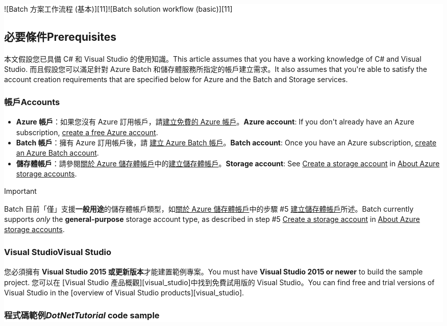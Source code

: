 <span data-ttu-id="c40dc-110">![Batch 方案工作流程 (基本)][11]</span><span class="sxs-lookup"><span data-stu-id="c40dc-110">![Batch solution workflow (basic)][11]</span></span><br/>

## <a name="prerequisites"></a><span data-ttu-id="c40dc-111">必要條件</span><span class="sxs-lookup"><span data-stu-id="c40dc-111">Prerequisites</span></span>
<span data-ttu-id="c40dc-112">本文假設您已具備 C# 和 Visual Studio 的使用知識。</span><span class="sxs-lookup"><span data-stu-id="c40dc-112">This article assumes that you have a working knowledge of C# and Visual Studio.</span></span> <span data-ttu-id="c40dc-113">而且假設您可以滿足針對 Azure Batch 和儲存體服務所指定的帳戶建立需求。</span><span class="sxs-lookup"><span data-stu-id="c40dc-113">It also assumes that you're able to satisfy the account creation requirements that are specified below for Azure and the Batch and Storage services.</span></span>

### <a name="accounts"></a><span data-ttu-id="c40dc-114">帳戶</span><span class="sxs-lookup"><span data-stu-id="c40dc-114">Accounts</span></span>
* <span data-ttu-id="c40dc-115">**Azure 帳戶**：如果您沒有 Azure 訂用帳戶，請[建立免費的 Azure 帳戶][azure_free_account]。</span><span class="sxs-lookup"><span data-stu-id="c40dc-115">**Azure account**: If you don't already have an Azure subscription, [create a free Azure account][azure_free_account].</span></span>
* <span data-ttu-id="c40dc-116">**Batch 帳戶**：擁有 Azure 訂用帳戶後，請 [建立 Azure Batch 帳戶](batch-account-create-portal.md)。</span><span class="sxs-lookup"><span data-stu-id="c40dc-116">**Batch account**: Once you have an Azure subscription, [create an Azure Batch account](batch-account-create-portal.md).</span></span>
* <span data-ttu-id="c40dc-117">**儲存體帳戶**：請參閱[關於 Azure 儲存體帳戶](../storage/common/storage-create-storage-account.md)中的[建立儲存體帳戶](../storage/common/storage-create-storage-account.md#create-a-storage-account)。</span><span class="sxs-lookup"><span data-stu-id="c40dc-117">**Storage account**: See [Create a storage account](../storage/common/storage-create-storage-account.md#create-a-storage-account) in [About Azure storage accounts](../storage/common/storage-create-storage-account.md).</span></span>

> [!IMPORTANT]
> <span data-ttu-id="c40dc-118">Batch 目前「僅」支援**一般用途**的儲存體帳戶類型，如[關於 Azure 儲存體帳戶](../storage/common/storage-create-storage-account.md)中的步驟 #5 [建立儲存體帳戶](../storage/common/storage-create-storage-account.md#create-a-storage-account)所述。</span><span class="sxs-lookup"><span data-stu-id="c40dc-118">Batch currently supports *only* the **general-purpose** storage account type, as described in step #5 [Create a storage account](../storage/common/storage-create-storage-account.md#create-a-storage-account) in [About Azure storage accounts](../storage/common/storage-create-storage-account.md).</span></span>
>
>

### <a name="visual-studio"></a><span data-ttu-id="c40dc-119">Visual Studio</span><span class="sxs-lookup"><span data-stu-id="c40dc-119">Visual Studio</span></span>
<span data-ttu-id="c40dc-120">您必須擁有 **Visual Studio 2015 或更新版本**才能建置範例專案。</span><span class="sxs-lookup"><span data-stu-id="c40dc-120">You must have **Visual Studio 2015 or newer** to build the sample project.</span></span> <span data-ttu-id="c40dc-121">您可以在 [Visual Studio 產品概觀][visual_studio]中找到免費試用版的 Visual Studio。</span><span class="sxs-lookup"><span data-stu-id="c40dc-121">You can find free and trial versions of Visual Studio in the [overview of Visual Studio products][visual_studio].</span></span>

### <a name="dotnettutorial-code-sample"></a><span data-ttu-id="c40dc-122"> 程式碼範例</span><span class="sxs-lookup"><span data-stu-id="c40dc-122">*DotNetTutorial* code sample</span></span>

[azure_batch]: https://azure.microsoft.com/services/batch/
[azure_free_account]: https://azure.microsoft.com/free/
[azure_portal]: https://portal.azure.com
[batch_learning_path]: https://azure.microsoft.com/documentation/learning-paths/batch/
[github_batchexplorer]: https://github.com/Azure/azure-batch-samples/tree/master/CSharp/BatchExplorer
[github_dotnettutorial]: https://github.com/Azure/azure-batch-samples/tree/master/CSharp/ArticleProjects/DotNetTutorial
[github_samples]: https://github.com/Azure/azure-batch-samples
[github_samples_common]: https://github.com/Azure/azure-batch-samples/tree/master/CSharp/Common
[github_samples_zip]: https://github.com/Azure/azure-batch-samples/archive/master.zip
[github_topnwords]: https://github.com/Azure/azure-batch-samples/tree/master/CSharp/TopNWords
[net_api]: http://msdn.microsoft.com/library/azure/mt348682.aspx
[net_api_storage]: https://msdn.microsoft.com/library/azure/mt347887.aspx
[net_batchclient]: https://msdn.microsoft.com/library/azure/microsoft.azure.batch.batchclient.aspx
[net_cloudblobclient]: https://msdn.microsoft.com/library/microsoft.windowsazure.storage.blob.cloudblobclient.aspx
[net_cloudblobcontainer]: https://msdn.microsoft.com/library/microsoft.windowsazure.storage.blob.cloudblobcontainer.aspx
[net_cloudstorageaccount]: https://msdn.microsoft.com/library/azure/microsoft.windowsazure.storage.cloudstorageaccount.aspx
[net_cloudserviceconfiguration]: https://msdn.microsoft.com/library/azure/microsoft.azure.batch.cloudserviceconfiguration.aspx
[net_container_delete]: https://msdn.microsoft.com/library/microsoft.windowsazure.storage.blob.cloudblobcontainer.deleteifexistsasync.aspx
[net_job]: https://msdn.microsoft.com/library/azure/microsoft.azure.batch.cloudjob.aspx
[net_job_poolinfo]: https://msdn.microsoft.com/library/azure/microsoft.azure.batch.protocol.models.cloudjob.poolinformation.aspx
[net_joboperations]: https://msdn.microsoft.com/library/azure/microsoft.azure.batch.batchclient.joboperations
[net_joboperations_terminatejob]: https://msdn.microsoft.com/library/azure/microsoft.azure.batch.joboperations.terminatejobasync.aspx
[net_jobpreptask]: https://msdn.microsoft.com/library/azure/microsoft.azure.batch.cloudjob.jobpreparationtask.aspx
[net_jobreltask]: https://msdn.microsoft.com/library/azure/microsoft.azure.batch.cloudjob.jobreleasetask.aspx
[net_node]: https://msdn.microsoft.com/library/azure/microsoft.azure.batch.computenode.aspx
[net_odatadetaillevel]: https://msdn.microsoft.com/library/azure/microsoft.azure.batch.odatadetaillevel.aspx
[net_pool]: https://msdn.microsoft.com/library/azure/microsoft.azure.batch.cloudpool.aspx
[net_pool_create]: https://msdn.microsoft.com/library/azure/microsoft.azure.batch.pooloperations.createpool.aspx
[net_pool_starttask]: https://msdn.microsoft.com/library/azure/microsoft.azure.batch.cloudpool.starttask.aspx
[net_pooloperations]: https://msdn.microsoft.com/library/azure/microsoft.azure.batch.batchclient.pooloperations
[net_resourcefile]: https://msdn.microsoft.com/library/azure/microsoft.azure.batch.resourcefile.aspx
[net_resourcefile_blobsource]: https://msdn.microsoft.com/library/azure/microsoft.azure.batch.resourcefile.blobsource.aspx